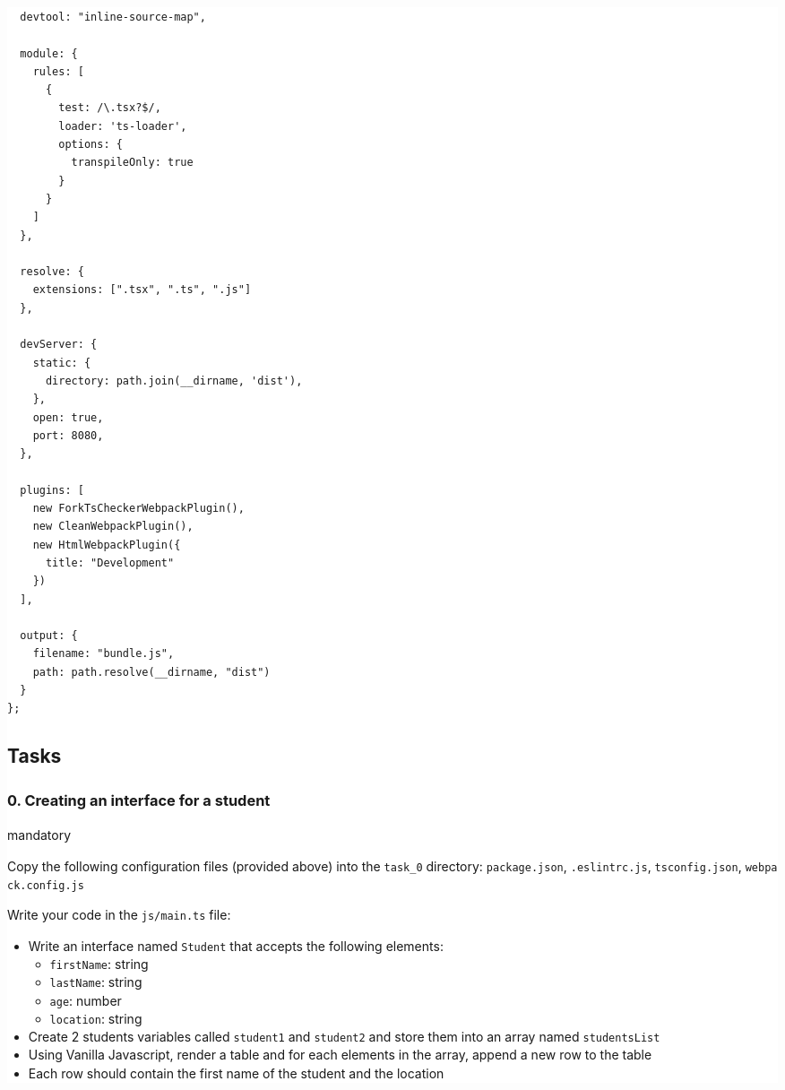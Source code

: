       devtool: "inline-source-map",
      
      module: {
        rules: [
          {
            test: /\.tsx?$/,
            loader: 'ts-loader',
            options: {
              transpileOnly: true
            }
          }
        ]
      },
      
      resolve: {
        extensions: [".tsx", ".ts", ".js"]
      },
      
      devServer: {
        static: {
          directory: path.join(__dirname, 'dist'),
        },
        open: true,
        port: 8080,
      },
      
      plugins: [
        new ForkTsCheckerWebpackPlugin(),
        new CleanWebpackPlugin(),
        new HtmlWebpackPlugin({
          title: "Development"
        })
      ],
      
      output: {
        filename: "bundle.js",
        path: path.resolve(__dirname, "dist")
      }
    };

Tasks
-----

### 0\. Creating an interface for a student

mandatory

Copy the following configuration files (provided above) into the `task_0` directory: `package.json`, `.eslintrc.js`, `tsconfig.json`, `webpack.config.js`

Write your code in the `js/main.ts` file:

*   Write an interface named `Student` that accepts the following elements:
    *   `firstName`: string
    *   `lastName`: string
    *   `age`: number
    *   `location`: string
*   Create 2 students variables called `student1` and `student2` and store them into an array named `studentsList`
*   Using Vanilla Javascript, render a table and for each elements in the array, append a new row to the table
*   Each row should contain the first name of the student and the location
